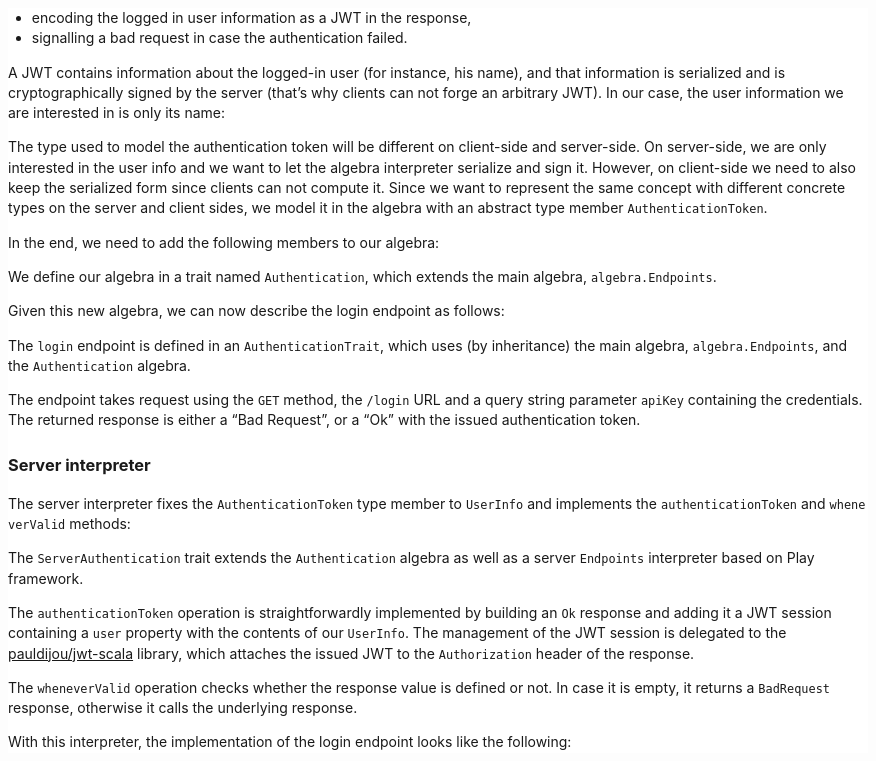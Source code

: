 - encoding the logged in user information as a JWT in the response,
- signalling a bad request in case the authentication failed.

A JWT contains information about the logged-in user (for instance, his name), and that information
is serialized and is cryptographically signed by the server (that’s why clients can not forge an
arbitrary JWT). In our case, the user information we are interested in is only its name:

~~~ scala src=../../../../../documentation/examples/authentication/src/main/scala/authentication/Authentication.scala#user-info-type
~~~

The type used to model the authentication token will be different on client-side and
server-side. On server-side, we are only interested in the user info and we want to let the algebra
interpreter serialize and sign it. However, on client-side we need to also keep the serialized
form since clients can not compute it. Since we want to represent the same concept with different
concrete types on the server and client sides, we model it in the algebra with an abstract
type member `AuthenticationToken`.

In the end, we need to add the following members to our algebra:

~~~ scala src=../../../../../documentation/examples/authentication/src/main/scala/authentication/Authentication.scala#enriched-algebra
~~~

We define our algebra in a trait named `Authentication`, which extends the main
algebra, `algebra.Endpoints`.

Given this new algebra, we can now describe the login endpoint as follows:

~~~ scala src=../../../../../documentation/examples/authentication/src/main/scala/authentication/Usage.scala#login-endpoint
~~~

The `login` endpoint is defined in an `AuthenticationTrait`, which uses (by inheritance)
the main algebra, `algebra.Endpoints`, and the `Authentication` algebra.

The endpoint takes request using the `GET` method, the `/login` URL and a query string
parameter `apiKey` containing the credentials. The returned response is either a
“Bad Request”, or a “Ok” with the issued authentication token.

### Server interpreter

The server interpreter fixes the `AuthenticationToken` type member to `UserInfo`
and implements the `authenticationToken` and `wheneverValid` methods:

~~~ scala src=../../../../../documentation/examples/authentication/src/main/scala/authentication/Authentication.scala#server-interpreter
~~~

The `ServerAuthentication` trait extends the `Authentication` algebra as well
as a server `Endpoints` interpreter based on Play framework.

The `authenticationToken` operation is straightforwardly implemented by
building an `Ok` response and adding it a JWT session containing a `user`
property with the contents of our `UserInfo`. The management of the JWT
session is delegated to the [pauldijou/jwt-scala](https://github.com/pauldijou/jwt-scala)
library, which attaches the issued JWT to the `Authorization` header
of the response.

The `wheneverValid` operation checks whether the response value is defined
or not. In case it is empty, it returns a `BadRequest` response, otherwise
it calls the underlying response.

With this interpreter, the implementation of the login endpoint looks like
the following:
